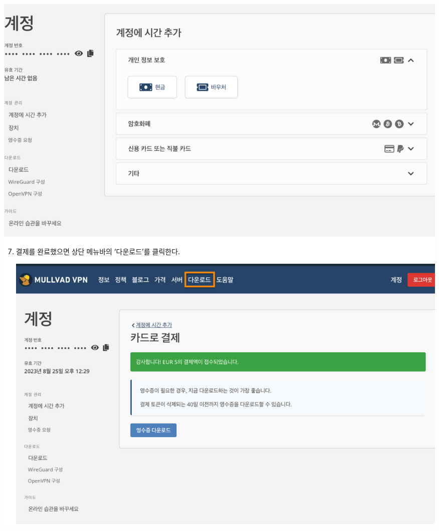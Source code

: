   ![8.png](/assets/images/2024/2024-10-21-how-to-access-geo-restricted-websites-using-mullvad-vpn/8.png)

7. 결제를 완료했으면 상단 메뉴바의 ‘다운로드’를 클릭한다.

   ![9.png](/assets/images/2024/2024-10-21-how-to-access-geo-restricted-websites-using-mullvad-vpn/9.png)
